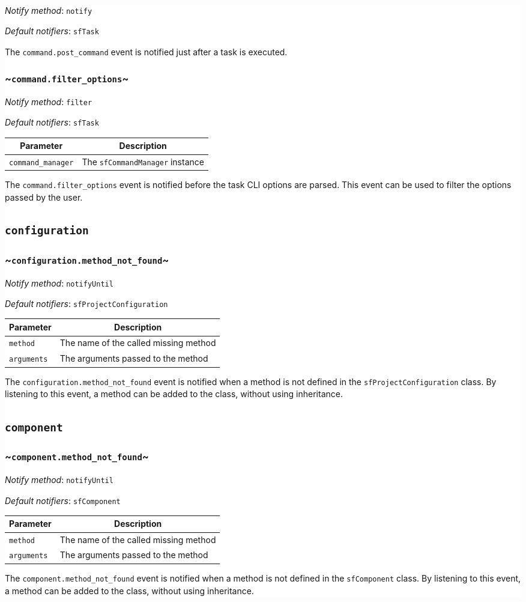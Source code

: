 *Notify method*: `notify`

*Default notifiers*: `sfTask`

The `command.post_command` event is notified just after a task is executed.

### ~`command.filter_options`~

*Notify method*: `filter`

*Default notifiers*: `sfTask`

| Parameter         | Description
| ----------------- | -----------
| `command_manager` | The `sfCommandManager` instance

The `command.filter_options` event is notified before the task CLI options are
parsed. This event can be used to filter the options passed by the user.

`configuration`
---------------

### ~`configuration.method_not_found`~

*Notify method*: `notifyUntil`

*Default notifiers*: `sfProjectConfiguration`

| Parameter   | Description
| ----------- | -----------
| `method`    | The name of the called missing method
| `arguments` | The arguments passed to the method

The `configuration.method_not_found` event is notified when a method is not
defined in the `sfProjectConfiguration` class. By listening to this event, a
method can be added to the class, without using inheritance.

`component`
-----------

### ~`component.method_not_found`~

*Notify method*: `notifyUntil`

*Default notifiers*: `sfComponent`

| Parameter   | Description
| ----------- | -----------
| `method`    | The name of the called missing method
| `arguments` | The arguments passed to the method

The `component.method_not_found` event is notified when a method is not
defined in the `sfComponent` class. By listening to this event, a method can
be added to the class, without using inheritance.
